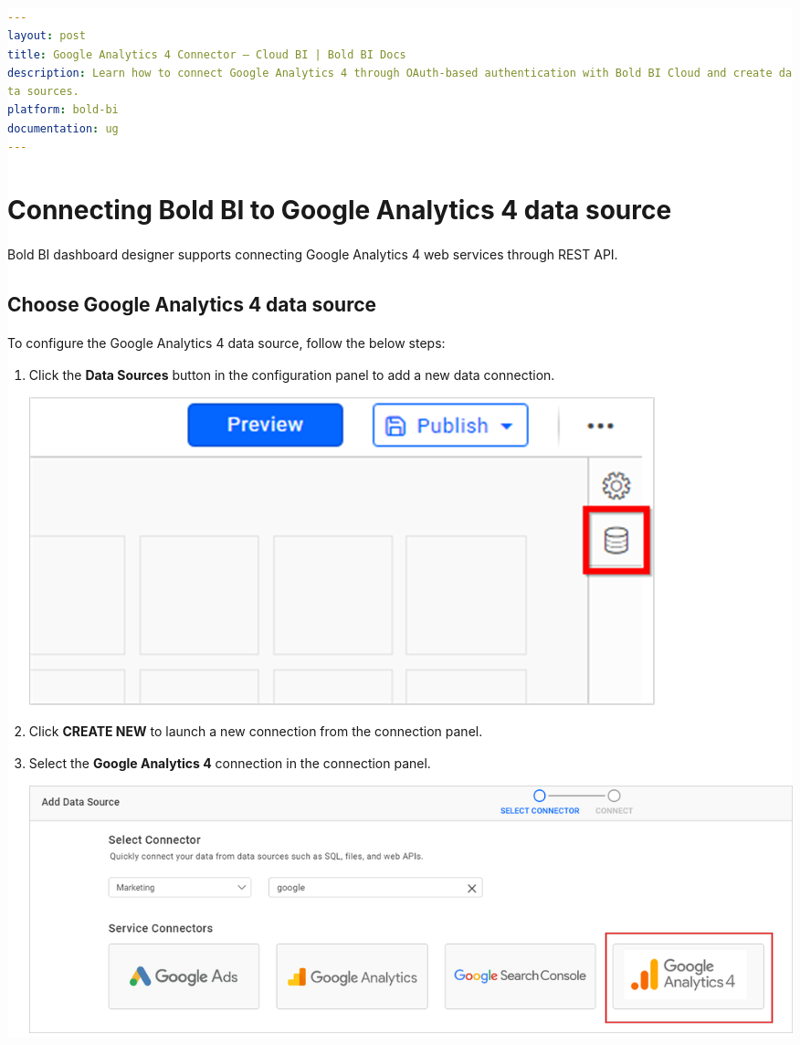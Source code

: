 ```yaml
---
layout: post
title: Google Analytics 4 Connector – Cloud BI | Bold BI Docs
description: Learn how to connect Google Analytics 4 through OAuth-based authentication with Bold BI Cloud and create data sources.
platform: bold-bi
documentation: ug
---
```


# Connecting Bold BI to Google Analytics 4 data source
Bold BI dashboard designer supports connecting Google Analytics 4 web services through REST API. 

## Choose Google Analytics 4 data source
To configure the Google Analytics 4 data source, follow the below steps:
1. Click the **Data Sources** button in the configuration panel to add a new data connection.

   ![Data source icon](/static/assets/working-with-datasource/data-connectors/images/common/DataSourcesIcon.png)

2. Click **CREATE NEW** to launch a new connection from the connection panel.
3. Select the **Google Analytics 4** connection in the connection panel.

   ![Choose data source](/static/assets/working-with-datasource/data-connectors/images/GoogleAnalytics4/GA4_Icon.png)

